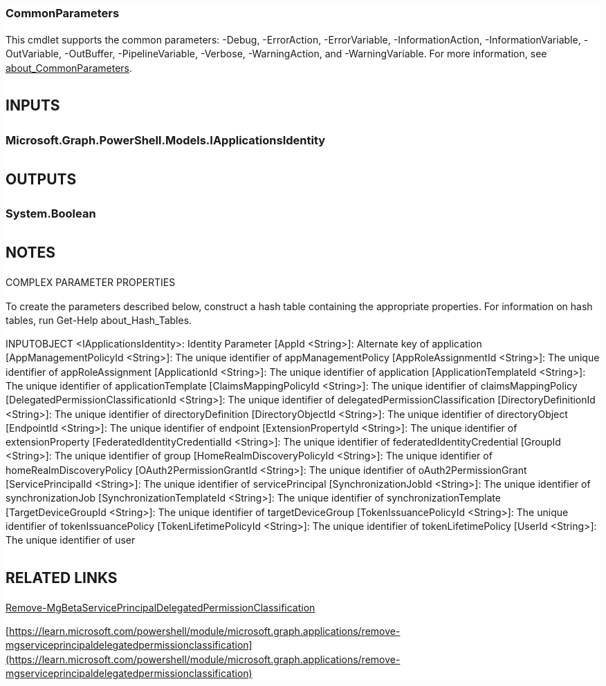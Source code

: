 ### CommonParameters
This cmdlet supports the common parameters: -Debug, -ErrorAction, -ErrorVariable, -InformationAction, -InformationVariable, -OutVariable, -OutBuffer, -PipelineVariable, -Verbose, -WarningAction, and -WarningVariable. For more information, see [about_CommonParameters](http://go.microsoft.com/fwlink/?LinkID=113216).

## INPUTS

### Microsoft.Graph.PowerShell.Models.IApplicationsIdentity
## OUTPUTS

### System.Boolean
## NOTES
COMPLEX PARAMETER PROPERTIES

To create the parameters described below, construct a hash table containing the appropriate properties.
For information on hash tables, run Get-Help about_Hash_Tables.

INPUTOBJECT \<IApplicationsIdentity\>: Identity Parameter
  \[AppId \<String\>\]: Alternate key of application
  \[AppManagementPolicyId \<String\>\]: The unique identifier of appManagementPolicy
  \[AppRoleAssignmentId \<String\>\]: The unique identifier of appRoleAssignment
  \[ApplicationId \<String\>\]: The unique identifier of application
  \[ApplicationTemplateId \<String\>\]: The unique identifier of applicationTemplate
  \[ClaimsMappingPolicyId \<String\>\]: The unique identifier of claimsMappingPolicy
  \[DelegatedPermissionClassificationId \<String\>\]: The unique identifier of delegatedPermissionClassification
  \[DirectoryDefinitionId \<String\>\]: The unique identifier of directoryDefinition
  \[DirectoryObjectId \<String\>\]: The unique identifier of directoryObject
  \[EndpointId \<String\>\]: The unique identifier of endpoint
  \[ExtensionPropertyId \<String\>\]: The unique identifier of extensionProperty
  \[FederatedIdentityCredentialId \<String\>\]: The unique identifier of federatedIdentityCredential
  \[GroupId \<String\>\]: The unique identifier of group
  \[HomeRealmDiscoveryPolicyId \<String\>\]: The unique identifier of homeRealmDiscoveryPolicy
  \[OAuth2PermissionGrantId \<String\>\]: The unique identifier of oAuth2PermissionGrant
  \[ServicePrincipalId \<String\>\]: The unique identifier of servicePrincipal
  \[SynchronizationJobId \<String\>\]: The unique identifier of synchronizationJob
  \[SynchronizationTemplateId \<String\>\]: The unique identifier of synchronizationTemplate
  \[TargetDeviceGroupId \<String\>\]: The unique identifier of targetDeviceGroup
  \[TokenIssuancePolicyId \<String\>\]: The unique identifier of tokenIssuancePolicy
  \[TokenLifetimePolicyId \<String\>\]: The unique identifier of tokenLifetimePolicy
  \[UserId \<String\>\]: The unique identifier of user

## RELATED LINKS
[Remove-MgBetaServicePrincipalDelegatedPermissionClassification](/powershell/module/Microsoft.Graph.Beta.Applications/Remove-MgBetaServicePrincipalDelegatedPermissionClassification?view=graph-powershell-beta)

[https://learn.microsoft.com/powershell/module/microsoft.graph.applications/remove-mgserviceprincipaldelegatedpermissionclassification](https://learn.microsoft.com/powershell/module/microsoft.graph.applications/remove-mgserviceprincipaldelegatedpermissionclassification)




